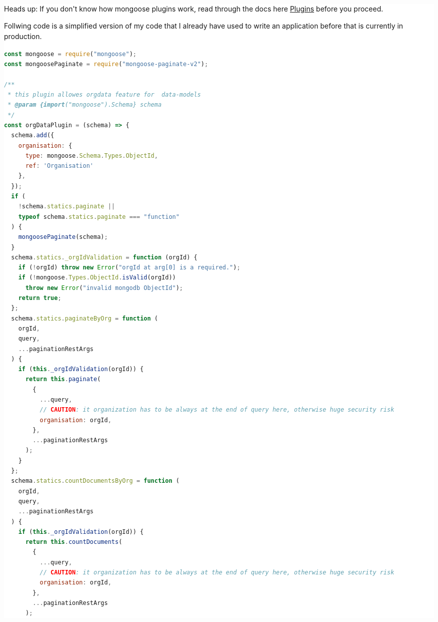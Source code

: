 Heads up: If you don't know how mongoose plugins work, read through the docs here [Plugins](https://mongoosejs.com/docs/plugins.html) before you proceed.

Follwing code is a simplified version of my code that I already have used to write an application before that is currently in production.
```javascript
const mongoose = require("mongoose");
const mongoosePaginate = require("mongoose-paginate-v2");

/**
 * this plugin allowes orgdata feature for  data-models
 * @param {import("mongoose").Schema} schema
 */
const orgDataPlugin = (schema) => {
  schema.add({
    organisation: {
      type: mongoose.Schema.Types.ObjectId,
      ref: 'Organisation'
    },
  });
  if (
    !schema.statics.paginate ||
    typeof schema.statics.paginate === "function"
  ) {
    mongoosePaginate(schema);
  }
  schema.statics._orgIdValidation = function (orgId) {
    if (!orgId) throw new Error("orgId at arg[0] is a required.");
    if (!mongoose.Types.ObjectId.isValid(orgId))
      throw new Error("invalid mongodb ObjectId");
    return true;
  };
  schema.statics.paginateByOrg = function (
    orgId,
    query,
    ...paginationRestArgs
  ) {
    if (this._orgIdValidation(orgId)) {
      return this.paginate(
        {
          ...query,
          // CAUTION: it organization has to be always at the end of query here, otherwise huge security risk
          organisation: orgId,
        },
        ...paginationRestArgs
      );
    }
  };
  schema.statics.countDocumentsByOrg = function (
    orgId,
    query,
    ...paginationRestArgs
  ) {
    if (this._orgIdValidation(orgId)) {
      return this.countDocuments(
        {
          ...query,
          // CAUTION: it organization has to be always at the end of query here, otherwise huge security risk
          organisation: orgId,
        },
        ...paginationRestArgs
      );
```